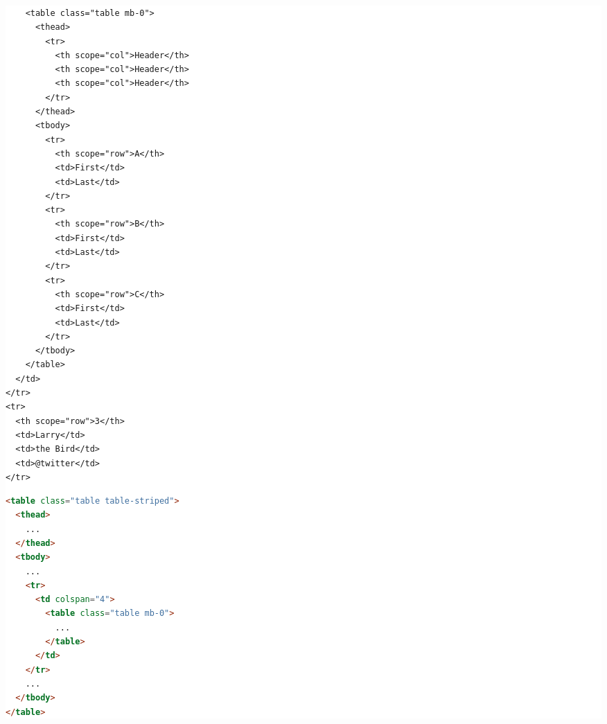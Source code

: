         <table class="table mb-0">
          <thead>
            <tr>
              <th scope="col">Header</th>
              <th scope="col">Header</th>
              <th scope="col">Header</th>
            </tr>
          </thead>
          <tbody>
            <tr>
              <th scope="row">A</th>
              <td>First</td>
              <td>Last</td>
            </tr>
            <tr>
              <th scope="row">B</th>
              <td>First</td>
              <td>Last</td>
            </tr>
            <tr>
              <th scope="row">C</th>
              <td>First</td>
              <td>Last</td>
            </tr>
          </tbody>
        </table>
      </td>
    </tr>
    <tr>
      <th scope="row">3</th>
      <td>Larry</td>
      <td>the Bird</td>
      <td>@twitter</td>
    </tr>
  </tbody>
</table>
</div>

```html
<table class="table table-striped">
  <thead>
    ...
  </thead>
  <tbody>
    ...
    <tr>
      <td colspan="4">
        <table class="table mb-0">
          ...
        </table>
      </td>
    </tr>
    ...
  </tbody>
</table>
```

